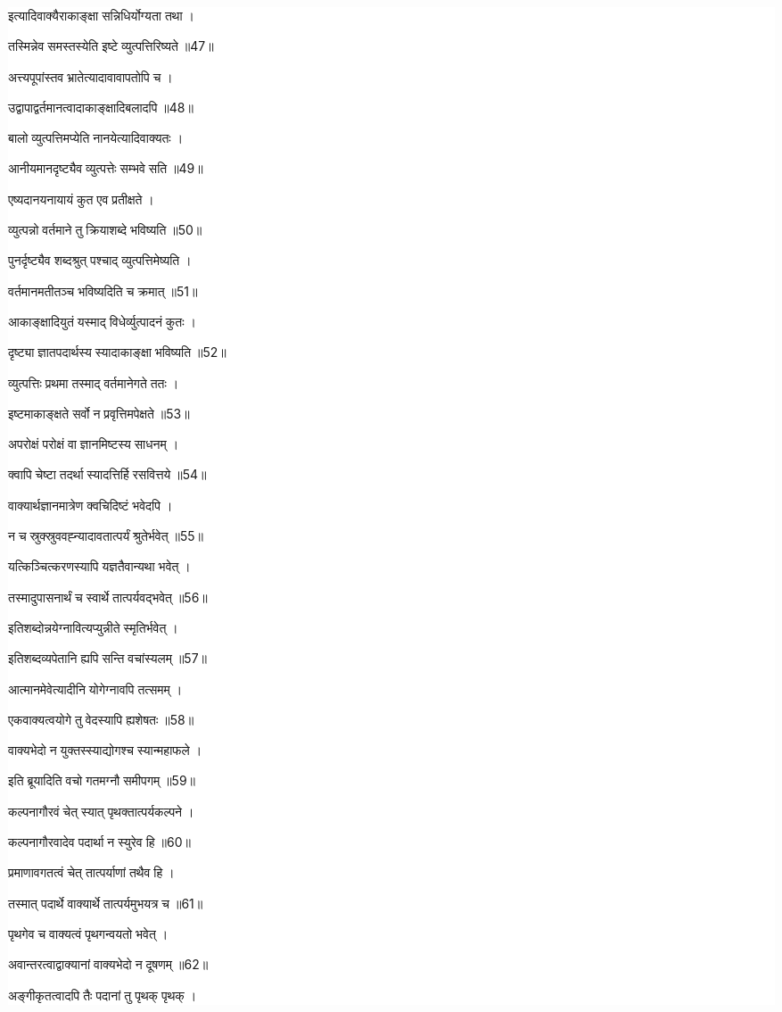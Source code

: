 इत्यादिवाक्यैराकाङ्क्षा सन्निधिर्योग्यता तथा ।

तस्मिन्नेव समस्तस्येति इष्टे व्युत्पत्तिरिष्यते ॥47॥

अत्त्यपूपांस्तव भ्रातेत्यादावावापतोपि च ।

उद्वापाद्वर्तमानत्वादाकाङ्क्षादिबलादपि ॥48॥

बालो व्युत्पत्तिमप्येति नानयेत्यादिवाक्यतः ।

आनीयमानदृष्ट्यैव व्युत्पत्तेः सम्भवे सति ॥49॥

एष्यदानयनायायं कुत एव प्रतीक्षते ।

व्युत्पन्नो वर्तमाने तु क्रियाशब्दे भविष्यति ॥50॥

पुनर्दृष्ट्यैव शब्दश्रुत् पश्चाद् व्युत्पत्तिमेष्यति ।

वर्तमानमतीतञ्च भविष्यदिति च क्रमात् ॥51॥

आकाङ्क्षादियुतं यस्माद् विधेर्व्युत्पादनं कुतः ।

दृष्ट्या ज्ञातपदार्थस्य स्यादाकाङ्क्षा भविष्यति ॥52॥

व्युत्पत्तिः प्रथमा तस्माद् वर्तमानेगते ततः ।

इष्टमाकाङ्क्षते सर्वो न प्रवृत्तिमपेक्षते ॥53॥

अपरोक्षं परोक्षं वा ज्ञानमिष्टस्य साधनम् ।

क्वापि चेष्टा तदर्था स्यादत्तिर्हि रसवित्तये ॥54॥

वाक्यार्थज्ञानमात्रेण क्वचिदिष्टं भवेदपि ।

न च स्रुक्स्रुववह्न्यादावतात्पर्यं श्रुतेर्भवेत् ॥55॥

यत्किञ्चित्करणस्यापि यज्ञतैवान्यथा भवेत् ।

तस्मादुपासनार्थं च स्वार्थे तात्पर्यवद्भवेत् ॥56॥

इतिशब्दोन्नयेग्नावित्यप्युन्नीते स्मृतिर्भवेत् ।

इतिशब्दव्यपेतानि ह्यपि सन्ति वचांस्यलम् ॥57॥

आत्मानमेवेत्यादीनि योगेग्नावपि तत्समम् ।

एकवाक्यत्वयोगे तु वेदस्यापि ह्यशेषतः ॥58॥

वाक्यभेदो न युक्तस्स्याद्योगश्च स्यान्महाफले ।

इति ब्रूयादिति वचो गतमग्नौ समीपगम् ॥59॥

कल्पनागौरवं चेत् स्यात् पृथक्तात्पर्यकल्पने ।

कल्पनागौरवादेव पदार्था न स्युरेव हि ॥60॥

प्रमाणावगतत्वं चेत् तात्पर्याणां तथैव हि ।

तस्मात् पदार्थे वाक्यार्थे तात्पर्यमुभयत्र च ॥61॥

पृथगेव च वाक्यत्वं पृथगन्वयतो भवेत् ।

अवान्तरत्वाद्वाक्यानां वाक्यभेदो न दूषणम् ॥62॥

अङ्गीकृतत्वादपि तैः पदानां तु पृथक् पृथक् ।
